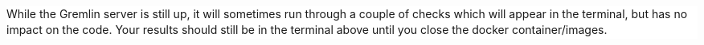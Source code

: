 
While the Gremlin server is still up, it will sometimes run through a couple of checks which will appear in the terminal, but has no impact on the code. Your results should still be in the terminal above until you close the docker container/images.
